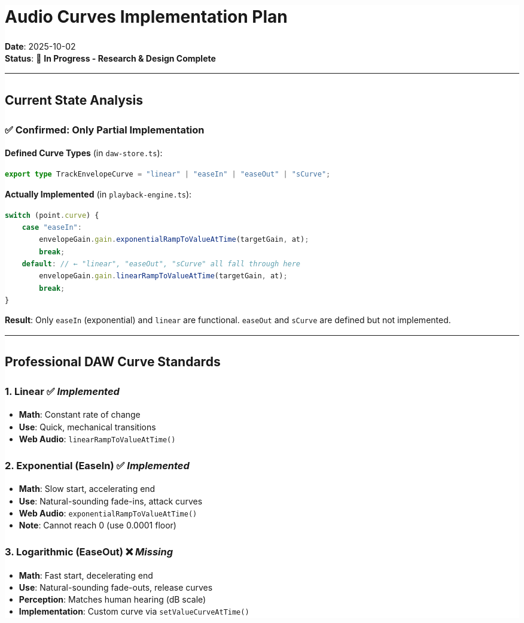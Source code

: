 # Audio Curves Implementation Plan

**Date**: 2025-10-02  
**Status**: 🔨 **In Progress - Research & Design Complete**

---

## Current State Analysis

### ✅ Confirmed: Only Partial Implementation

**Defined Curve Types** (in `daw-store.ts`):
```typescript
export type TrackEnvelopeCurve = "linear" | "easeIn" | "easeOut" | "sCurve";
```

**Actually Implemented** (in `playback-engine.ts`):
```typescript
switch (point.curve) {
	case "easeIn":
		envelopeGain.gain.exponentialRampToValueAtTime(targetGain, at);
		break;
	default: // ← "linear", "easeOut", "sCurve" all fall through here
		envelopeGain.gain.linearRampToValueAtTime(targetGain, at);
		break;
}
```

**Result**: Only `easeIn` (exponential) and `linear` are functional. `easeOut` and `sCurve` are defined but not implemented.

---

## Professional DAW Curve Standards

### 1. **Linear** ✅ *Implemented*
- **Math**: Constant rate of change
- **Use**: Quick, mechanical transitions
- **Web Audio**: `linearRampToValueAtTime()`

### 2. **Exponential (EaseIn)** ✅ *Implemented*
- **Math**: Slow start, accelerating end
- **Use**: Natural-sounding fade-ins, attack curves
- **Web Audio**: `exponentialRampToValueAtTime()`
- **Note**: Cannot reach 0 (use 0.0001 floor)

### 3. **Logarithmic (EaseOut)** ❌ *Missing*
- **Math**: Fast start, decelerating end
- **Use**: Natural-sounding fade-outs, release curves
- **Perception**: Matches human hearing (dB scale)
- **Implementation**: Custom curve via `setValueCurveAtTime()`

